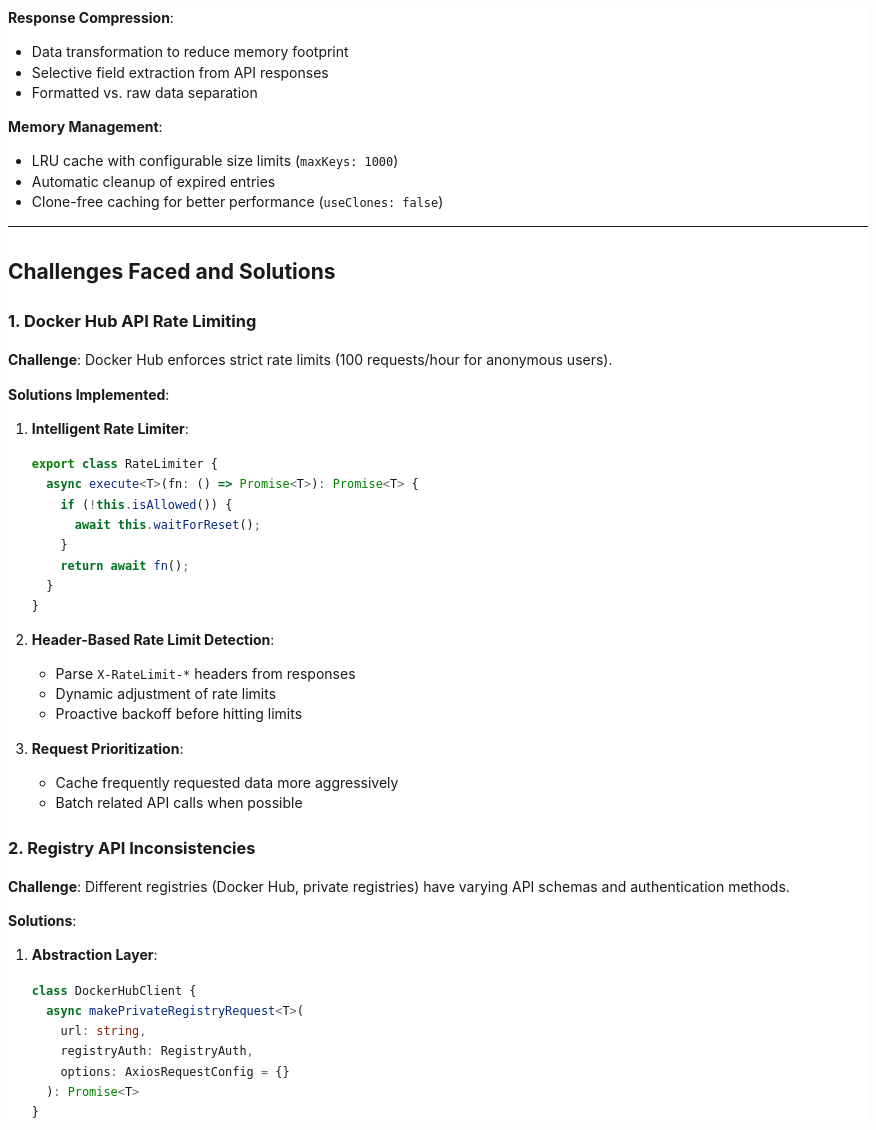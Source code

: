 **Response Compression**:
- Data transformation to reduce memory footprint
- Selective field extraction from API responses
- Formatted vs. raw data separation

**Memory Management**:
- LRU cache with configurable size limits (`maxKeys: 1000`)
- Automatic cleanup of expired entries
- Clone-free caching for better performance (`useClones: false`)

---

## Challenges Faced and Solutions

### 1. Docker Hub API Rate Limiting

**Challenge**: Docker Hub enforces strict rate limits (100 requests/hour for anonymous users).

**Solutions Implemented**:

1. **Intelligent Rate Limiter**:
   ```typescript
   export class RateLimiter {
     async execute<T>(fn: () => Promise<T>): Promise<T> {
       if (!this.isAllowed()) {
         await this.waitForReset();
       }
       return await fn();
     }
   }
   ```

2. **Header-Based Rate Limit Detection**:
   - Parse `X-RateLimit-*` headers from responses
   - Dynamic adjustment of rate limits
   - Proactive backoff before hitting limits

3. **Request Prioritization**:
   - Cache frequently requested data more aggressively
   - Batch related API calls when possible

### 2. Registry API Inconsistencies

**Challenge**: Different registries (Docker Hub, private registries) have varying API schemas and authentication methods.

**Solutions**:

1. **Abstraction Layer**:
   ```typescript
   class DockerHubClient {
     async makePrivateRegistryRequest<T>(
       url: string,
       registryAuth: RegistryAuth,
       options: AxiosRequestConfig = {}
     ): Promise<T>
   }
   ```
